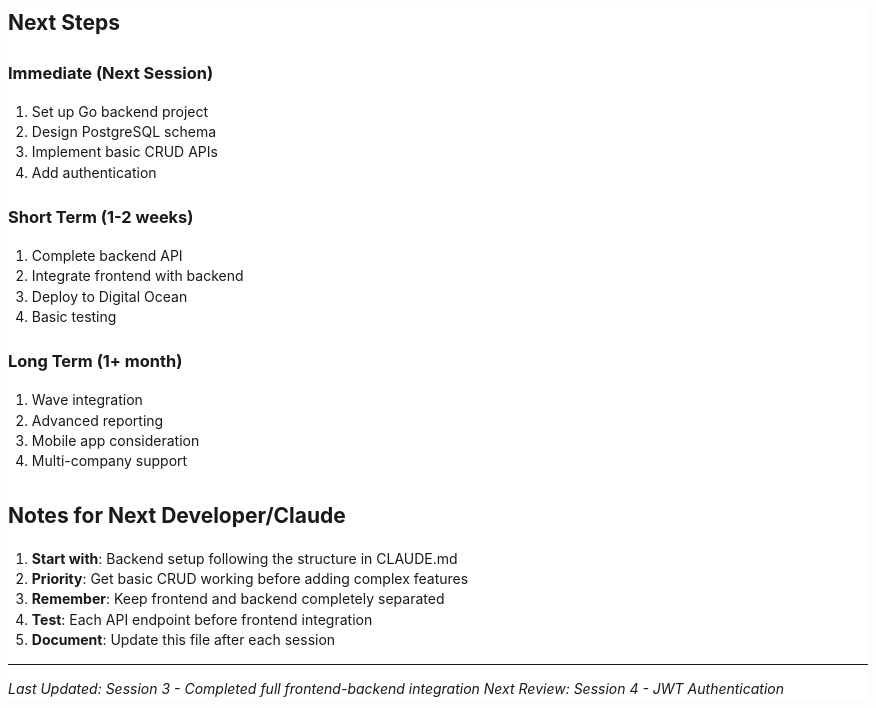## Next Steps

### Immediate (Next Session)
1. Set up Go backend project
2. Design PostgreSQL schema
3. Implement basic CRUD APIs
4. Add authentication

### Short Term (1-2 weeks)
1. Complete backend API
2. Integrate frontend with backend
3. Deploy to Digital Ocean
4. Basic testing

### Long Term (1+ month)
1. Wave integration
2. Advanced reporting
3. Mobile app consideration
4. Multi-company support

## Notes for Next Developer/Claude

1. **Start with**: Backend setup following the structure in CLAUDE.md
2. **Priority**: Get basic CRUD working before adding complex features
3. **Remember**: Keep frontend and backend completely separated
4. **Test**: Each API endpoint before frontend integration
5. **Document**: Update this file after each session

---

*Last Updated: Session 3 - Completed full frontend-backend integration*
*Next Review: Session 4 - JWT Authentication*